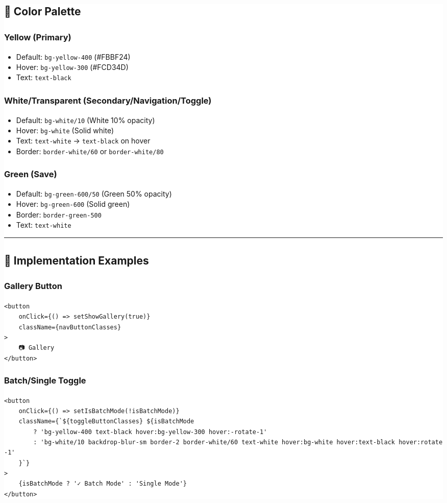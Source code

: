 
## 🎨 Color Palette

### Yellow (Primary)

- Default: `bg-yellow-400` (#FBBF24)
- Hover: `bg-yellow-300` (#FCD34D)
- Text: `text-black`

### White/Transparent (Secondary/Navigation/Toggle)

- Default: `bg-white/10` (White 10% opacity)
- Hover: `bg-white` (Solid white)
- Text: `text-white` → `text-black` on hover
- Border: `border-white/60` or `border-white/80`

### Green (Save)

- Default: `bg-green-600/50` (Green 50% opacity)
- Hover: `bg-green-600` (Solid green)
- Border: `border-green-500`
- Text: `text-white`

---

## 🔧 Implementation Examples

### Gallery Button

```tsx
<button
    onClick={() => setShowGallery(true)}
    className={navButtonClasses}
>
    📷 Gallery
</button>
```

### Batch/Single Toggle

```tsx
<button
    onClick={() => setIsBatchMode(!isBatchMode)}
    className={`${toggleButtonClasses} ${isBatchMode
        ? 'bg-yellow-400 text-black hover:bg-yellow-300 hover:-rotate-1'
        : 'bg-white/10 backdrop-blur-sm border-2 border-white/60 text-white hover:bg-white hover:text-black hover:rotate-1'
    }`}
>
    {isBatchMode ? '✓ Batch Mode' : 'Single Mode'}
</button>
```

